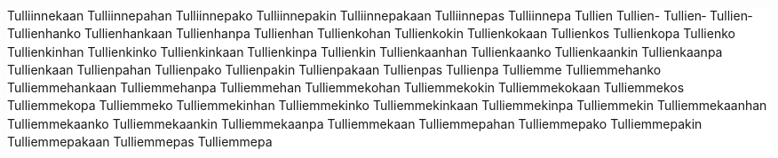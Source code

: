 Tulliinnekaan
Tulliinnepahan
Tulliinnepako
Tulliinnepakin
Tulliinnepakaan
Tulliinnepas
Tulliinnepa
Tullien
Tullien-
Tullien‐
Tullien‑
Tullienhanko
Tullienhankaan
Tullienhanpa
Tullienhan
Tullienkohan
Tullienkokin
Tullienkokaan
Tullienkos
Tullienkopa
Tullienko
Tullienkinhan
Tullienkinko
Tullienkinkaan
Tullienkinpa
Tullienkin
Tullienkaanhan
Tullienkaanko
Tullienkaankin
Tullienkaanpa
Tullienkaan
Tullienpahan
Tullienpako
Tullienpakin
Tullienpakaan
Tullienpas
Tullienpa
Tulliemme
Tulliemmehanko
Tulliemmehankaan
Tulliemmehanpa
Tulliemmehan
Tulliemmekohan
Tulliemmekokin
Tulliemmekokaan
Tulliemmekos
Tulliemmekopa
Tulliemmeko
Tulliemmekinhan
Tulliemmekinko
Tulliemmekinkaan
Tulliemmekinpa
Tulliemmekin
Tulliemmekaanhan
Tulliemmekaanko
Tulliemmekaankin
Tulliemmekaanpa
Tulliemmekaan
Tulliemmepahan
Tulliemmepako
Tulliemmepakin
Tulliemmepakaan
Tulliemmepas
Tulliemmepa